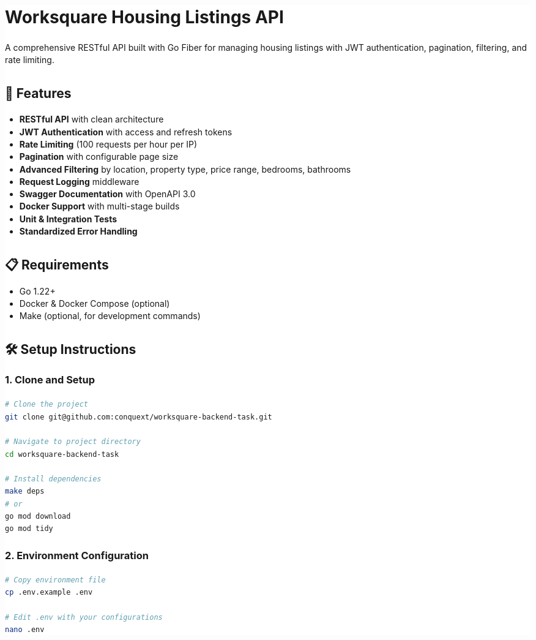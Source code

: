 # Worksquare Housing Listings API

A comprehensive RESTful API built with Go Fiber for managing housing listings with JWT authentication, pagination, filtering, and rate limiting.

## 🚀 Features

- **RESTful API** with clean architecture
- **JWT Authentication** with access and refresh tokens
- **Rate Limiting** (100 requests per hour per IP)
- **Pagination** with configurable page size
- **Advanced Filtering** by location, property type, price range, bedrooms, bathrooms
- **Request Logging** middleware
- **Swagger Documentation** with OpenAPI 3.0
- **Docker Support** with multi-stage builds
- **Unit & Integration Tests**
- **Standardized Error Handling**

## 📋 Requirements

- Go 1.22+
- Docker & Docker Compose (optional)
- Make (optional, for development commands)

## 🛠️ Setup Instructions

### 1. Clone and Setup

```bash
# Clone the project
git clone git@github.com:conquext/worksquare-backend-task.git

# Navigate to project directory
cd worksquare-backend-task

# Install dependencies
make deps
# or
go mod download
go mod tidy
```

### 2. Environment Configuration

```bash
# Copy environment file
cp .env.example .env

# Edit .env with your configurations
nano .env
```

